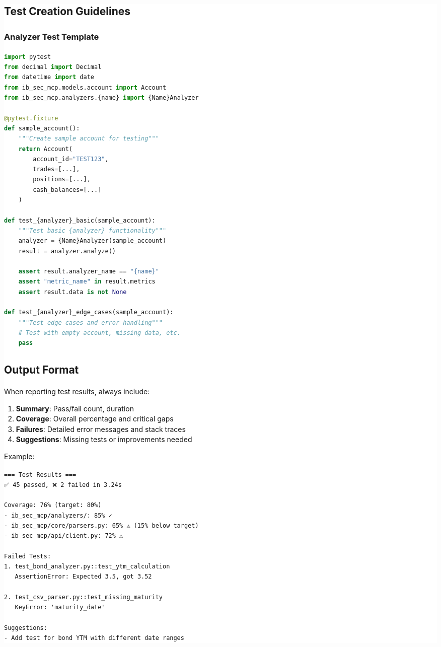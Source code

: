 ## Test Creation Guidelines

### Analyzer Test Template
```python
import pytest
from decimal import Decimal
from datetime import date
from ib_sec_mcp.models.account import Account
from ib_sec_mcp.analyzers.{name} import {Name}Analyzer

@pytest.fixture
def sample_account():
    """Create sample account for testing"""
    return Account(
        account_id="TEST123",
        trades=[...],
        positions=[...],
        cash_balances=[...]
    )

def test_{analyzer}_basic(sample_account):
    """Test basic {analyzer} functionality"""
    analyzer = {Name}Analyzer(sample_account)
    result = analyzer.analyze()

    assert result.analyzer_name == "{name}"
    assert "metric_name" in result.metrics
    assert result.data is not None

def test_{analyzer}_edge_cases(sample_account):
    """Test edge cases and error handling"""
    # Test with empty account, missing data, etc.
    pass
```

## Output Format

When reporting test results, always include:

1. **Summary**: Pass/fail count, duration
2. **Coverage**: Overall percentage and critical gaps
3. **Failures**: Detailed error messages and stack traces
4. **Suggestions**: Missing tests or improvements needed

Example:
```
=== Test Results ===
✅ 45 passed, ❌ 2 failed in 3.24s

Coverage: 76% (target: 80%)
- ib_sec_mcp/analyzers/: 85% ✓
- ib_sec_mcp/core/parsers.py: 65% ⚠️ (15% below target)
- ib_sec_mcp/api/client.py: 72% ⚠️

Failed Tests:
1. test_bond_analyzer.py::test_ytm_calculation
   AssertionError: Expected 3.5, got 3.52

2. test_csv_parser.py::test_missing_maturity
   KeyError: 'maturity_date'

Suggestions:
- Add test for bond YTM with different date ranges
```